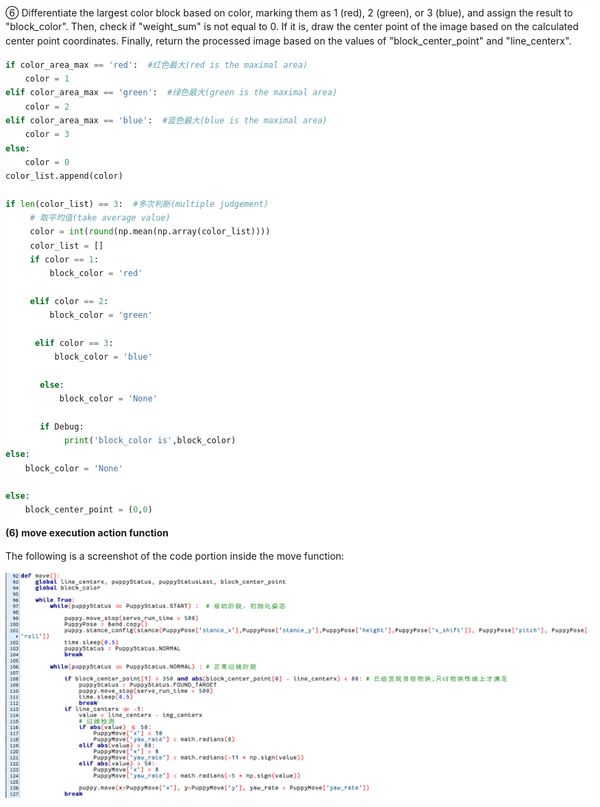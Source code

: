 ⑥ Differentiate the largest color block based on color, marking them as 1 (red), 2 (green), or 3 (blue), and assign the result to "block_color". Then, check if "weight_sum" is not equal to 0. If it is, draw the center point of the image based on the calculated center point coordinates. Finally, return the processed image based on the values of "block_center_point" and "line_centerx".

```py
if color_area_max == 'red':  #红色最大(red is the maximal area)
    color = 1
elif color_area_max == 'green':  #绿色最大(green is the maximal area)
    color = 2
elif color_area_max == 'blue':  #蓝色最大(blue is the maximal area)
    color = 3
else:
    color = 0
color_list.append(color)

if len(color_list) == 3:  #多次判断(multiple judgement)
     # 取平均值(take average value)
     color = int(round(np.mean(np.array(color_list))))
     color_list = []
     if color == 1:
         block_color = 'red'
                    
     elif color == 2:
         block_color = 'green'
                    
      elif color == 3:
          block_color = 'blue'
                   
       else:
           block_color = 'None'
                    
       if Debug:
            print('block_color is',block_color)          
else:
    block_color = 'None'
           
else:
    block_center_point = (0,0)
```

**(6) move execution action function**

 The following is a screenshot of the code portion inside the move function:

<img src="../_static/media/chapter_22/section_5/image54.png"  />
